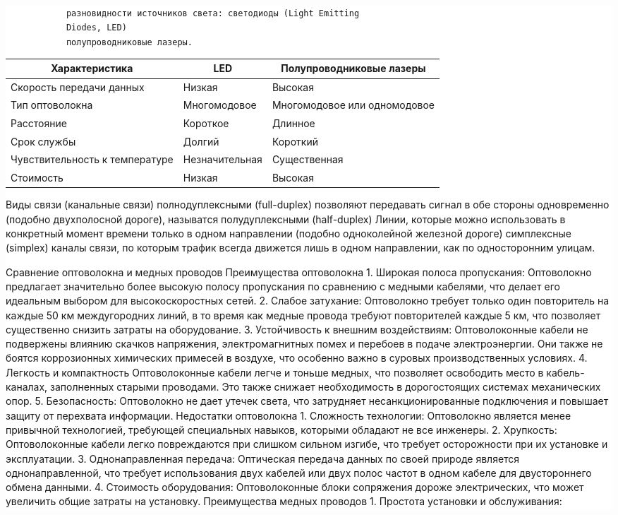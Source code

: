 				разновидности источников света: светодиоды (Light Emitting 
				Diodes, LED)
				полупроводниковые лазеры.		

| Характеристика                 | LED            | Полупроводниковые лазеры     |
| ------------------------------ | -------------- | ---------------------------- |
| Скорость передачи данных       | Низкая         | Высокая                      |
| Тип оптоволокна                | Многомодовое   | Многомодовое или одномодовое |
| Расстояние                     | Короткое       | Длинное                      |
| Срок службы                    | Долгий         | Короткий                     |
| Чувствительность к температуре | Незначительная | Существенная                 |
| Стоимость                      | Низкая         | Высокая                      |

Виды связи (канальные связи)
	полнодуплексными (full-duplex) 
		 позволяют передавать сигнал в обе стороны одновременно (подобно двухполосной дороге), называтся
	полудуплексными (half-duplex)
		Линии, которые можно использовать в конкретный момент времени только в одном направлении (подобно одноколейной железной дороге)
	симплексные (simplex) 
		каналы связи, по которым трафик всегда движется лишь в одном направлении, как по односторонним улицам.

Сравнение оптоволокна и медных проводов
	Преимущества оптоволокна
	    1. Широкая полоса пропускания:
            Оптоволокно предлагает значительно более высокую полосу пропускания по сравнению с медными кабелями, 
            что делает его идеальным выбором для высокоскоростных сетей.
        2. Слабое затухание:
            Оптоволокно требует только один повторитель на каждые 50 км междугородних линий, в то время как медные провода требуют повторителей каждые 5 км,  что позволяет существенно снизить затраты на оборудование.
        3. Устойчивость к внешним воздействиям:
	        Оптоволоконные кабели не подвержены влиянию скачков напряжения, электромагнитных помех и перебоев в подаче электроэнергии. 
	        Они также не боятся коррозионных химических примесей в воздухе, что особенно важно в суровых производственных условиях.
		4. Легкость и компактность
			Оптоволоконные кабели легче и тоньше медных, что позволяет освободить место в кабель-каналах,  заполненных старыми проводами. Это также снижает необходимость в дорогостоящих системах механических опор.
        5. Безопасность:
            Оптоволокно не дает утечек света, что затрудняет несанкционированные подключения и повышает защиту от перехвата информации.
	Недостатки оптоволокна
		1. Сложность технологии:
			Оптоволокно является менее привычной технологией,    требующей специальных навыков, которыми обладают не все инженеры.
		2. Хрупкость:
			Оптоволоконные кабели легко повреждаются при слишком сильном изгибе, что требует осторожности при их установке и эксплуатации.
		3. Однонаправленная передача:
			Оптическая передача данных по своей природе является однонаправленной, что требует использования двух кабелей или двух полос частот в одном кабеле для двустороннего обмена данными.
		4. Стоимость оборудования:
			Оптоволоконные блоки сопряжения дороже электрических, что может увеличить общие затраты на установку.
	Преимущества медных проводов
		1. Простота установки и обслуживания: